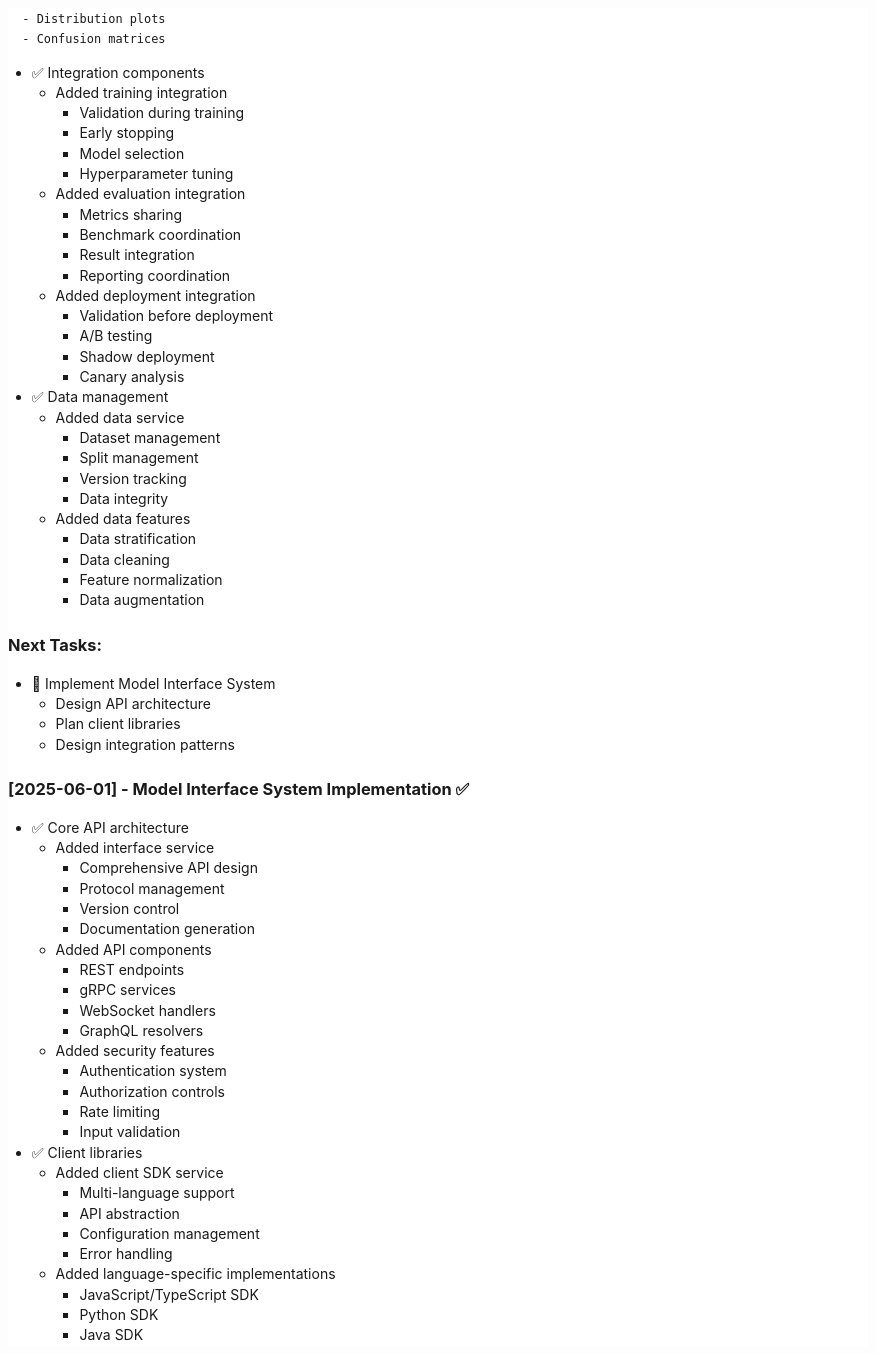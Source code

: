       - Distribution plots
      - Confusion matrices
  - ✅ Integration components
    - Added training integration
      - Validation during training
      - Early stopping
      - Model selection
      - Hyperparameter tuning
    - Added evaluation integration
      - Metrics sharing
      - Benchmark coordination
      - Result integration
      - Reporting coordination
    - Added deployment integration
      - Validation before deployment
      - A/B testing
      - Shadow deployment
      - Canary analysis
  - ✅ Data management
    - Added data service
      - Dataset management
      - Split management
      - Version tracking
      - Data integrity
    - Added data features
      - Data stratification
      - Data cleaning
      - Feature normalization
      - Data augmentation

### Next Tasks:
- 🔄 Implement Model Interface System
  - Design API architecture
  - Plan client libraries
  - Design integration patterns

### [2025-06-01] - Model Interface System Implementation ✅
  - ✅ Core API architecture
    - Added interface service
      - Comprehensive API design
      - Protocol management
      - Version control
      - Documentation generation
    - Added API components
      - REST endpoints
      - gRPC services
      - WebSocket handlers
      - GraphQL resolvers
    - Added security features
      - Authentication system
      - Authorization controls
      - Rate limiting
      - Input validation
  - ✅ Client libraries
    - Added client SDK service
      - Multi-language support
      - API abstraction
      - Configuration management
      - Error handling
    - Added language-specific implementations
      - JavaScript/TypeScript SDK
      - Python SDK
      - Java SDK